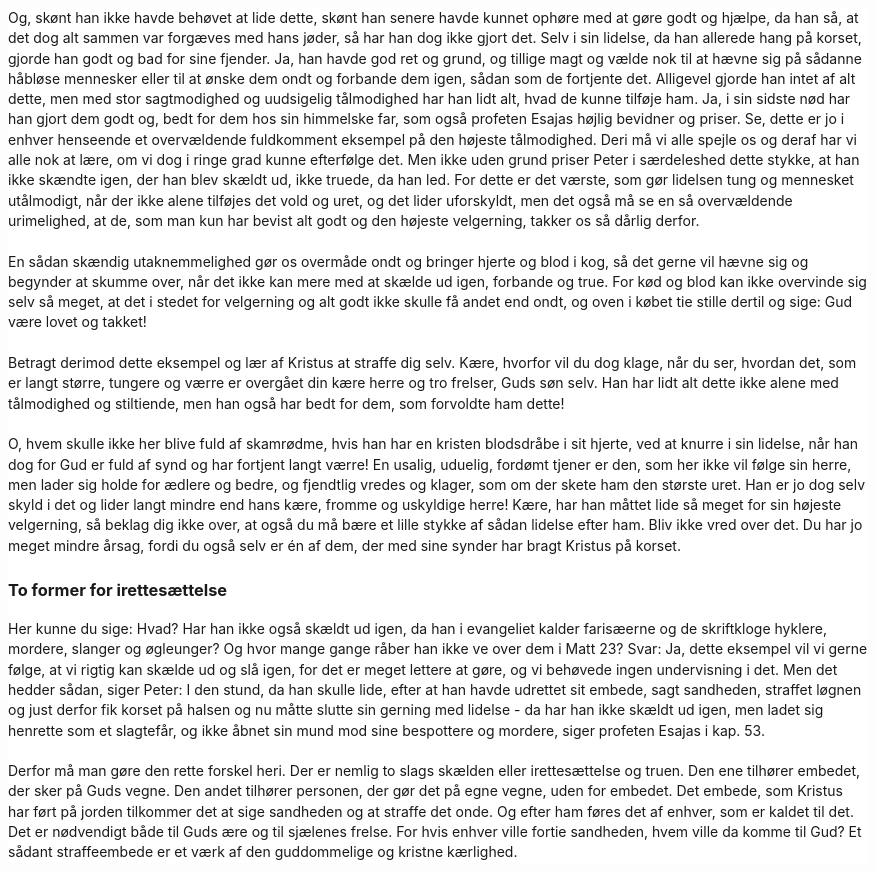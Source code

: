Og, skønt han ikke havde behøvet at lide dette, skønt han senere havde kunnet ophøre med at gøre godt og hjælpe, da han så, at det dog alt sammen var forgæves med hans jøder, så har han dog ikke gjort det. Selv i sin lidelse, da han allerede hang på korset, gjorde han godt og bad for sine fjender. Ja, han havde god ret og grund, og tillige magt og vælde nok til at hævne sig på sådanne håbløse mennesker eller til at ønske dem ondt og forbande dem igen, sådan som de fortjente det. Alligevel gjorde han intet af alt dette, men med stor sagtmodighed og uudsigelig tålmodighed har han lidt alt, hvad de kunne tilføje ham. Ja, i sin sidste nød har han gjort dem godt og, bedt for dem hos sin himmelske far, som også profeten Esajas højlig bevidner og priser.  Se, dette er jo i enhver henseende et overvældende fuldkomment eksempel på den højeste tålmodighed. Deri må vi alle spejle os og deraf har vi alle nok at lære, om vi dog i ringe grad kunne efterfølge det. Men ikke uden grund priser Peter i særdeleshed dette stykke, at han ikke skændte igen, der han blev skældt ud, ikke truede, da han led. For dette er det værste, som gør lidelsen tung og mennesket utålmodigt, når der ikke alene tilføjes det vold og uret, og det lider uforskyldt, men det også må se en så overvældende urimelighed, at de, som man kun har bevist alt godt og den højeste velgerning, takker os så dårlig derfor.  
&nbsp;  
En sådan skændig utaknemmelighed gør os overmåde ondt og bringer hjerte og blod i kog, så det gerne vil hævne sig og begynder at skumme over, når det ikke kan mere med at skælde ud igen, forbande og true. For kød og blod kan ikke overvinde sig selv så meget, at det i stedet for velgerning og alt godt ikke skulle få andet end ondt, og oven i købet tie stille dertil og sige: Gud være lovet og takket!  
&nbsp;  
Betragt derimod dette eksempel og lær af Kristus at straffe dig selv. Kære, hvorfor vil du dog klage, når du ser, hvordan det, som er langt større, tungere og værre er overgået din kære herre og tro frelser, Guds søn selv. Han har lidt alt dette ikke alene med tålmodighed og stiltiende, men han også har bedt for dem, som forvoldte ham dette!  
&nbsp;  
O, hvem skulle ikke her blive fuld af skamrødme, hvis han har en kristen blodsdråbe i sit hjerte, ved at knurre i sin lidelse, når han dog for Gud er fuld af synd og har fortjent langt værre! En usalig, uduelig, fordømt tjener er den, som her ikke vil følge sin herre, men lader sig holde for ædlere og bedre, og fjendtlig vredes og klager, som om der skete ham den største uret. Han er jo dog selv skyld i det og lider langt mindre end hans kære, fromme og uskyldige herre! Kære, har han måttet lide så meget for sin højeste velgerning, så beklag dig ikke over, at også du må bære et lille stykke af sådan lidelse efter ham. Bliv ikke vred over det. Du har jo meget mindre årsag, fordi du også selv er én af dem, der med sine synder har bragt Kristus på korset.

### To former for irettesættelse
Her kunne du sige: Hvad? Har han ikke også skældt ud igen, da han i evangeliet kalder farisæerne og de skriftkloge hyklere, mordere, slanger og øgleunger? Og hvor mange gange råber han ikke ve over dem i Matt 23? Svar: Ja, dette eksempel vil vi gerne følge, at vi rigtig kan skælde ud og slå igen, for det er meget lettere at gøre, og vi behøvede ingen undervisning i det. Men det hedder sådan, siger Peter: I den stund, da han skulle lide, efter at han havde udrettet sit embede, sagt sandheden, straffet løgnen og just derfor fik korset på halsen og nu måtte slutte sin gerning med lidelse - da har han ikke skældt ud igen, men ladet sig henrette som et slagtefår, og ikke åbnet sin mund mod sine bespottere og mordere, siger profeten Esajas i kap. 53.  
&nbsp;  
Derfor må man gøre den rette forskel heri. Der er nemlig to slags skælden eller irettesættelse og truen. Den ene tilhører embedet, der sker på Guds vegne. Den andet tilhører personen, der gør det på egne vegne, uden for embedet. Det embede, som Kristus har ført på jorden tilkommer det at sige sandheden og at straffe det onde. Og efter ham føres det af enhver, som er kaldet til det. Det er nødvendigt både til Guds ære og til sjælenes frelse. For hvis enhver ville fortie sandheden, hvem ville da komme til Gud? Et sådant straffeembede er et værk af den guddommelige og kristne kærlighed.
